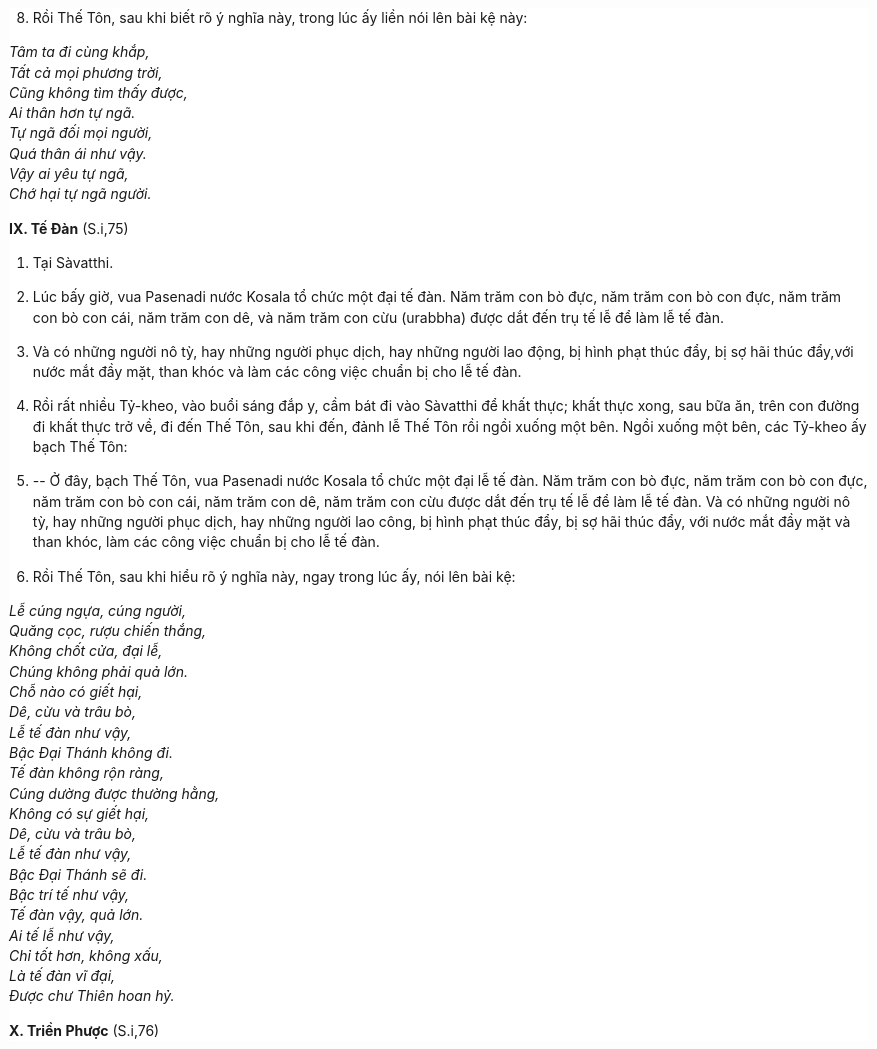 8) Rồi Thế Tôn, sau khi biết rõ ý nghĩa này, trong lúc ấy liền nói lên bài kệ này:

_Tâm ta đi cùng khắp,  
Tất cả mọi phương trời,  
Cũng không tìm thấy được,  
Ai thân hơn tự ngã.  
Tự ngã đối mọi người,  
Quá thân ái như vậy.  
Vậy ai yêu tự ngã,  
Chớ hại tự ngã người._

**IX. Tế Ðàn** (S.i,75)

1) Tại Sàvatthi.

2) Lúc bấy giờ, vua Pasenadi nước Kosala tổ chức một đại tế đàn. Năm trăm con bò đực, năm trăm con bò con đực, năm trăm con bò con cái, năm trăm con dê, và năm trăm con cừu (urabbha) được dắt đến trụ tế lễ để làm lễ tế đàn.

3) Và có những người nô tỳ, hay những người phục dịch, hay những người lao động, bị hình phạt thúc đẩy, bị sợ hãi thúc đẩy,với nước mắt đầy mặt, than khóc và làm các công việc chuẩn bị cho lễ tế đàn.

4) Rồi rất nhiều Tỷ-kheo, vào buổi sáng đắp y, cầm bát đi vào Sàvatthi để khất thực; khất thực xong, sau bữa ăn, trên con đường đi khất thực trở về, đi đến Thế Tôn, sau khi đến, đảnh lễ Thế Tôn rồi ngồi xuống một bên. Ngồi xuống một bên, các Tỷ-kheo ấy bạch Thế Tôn:

5) -- Ở đây, bạch Thế Tôn, vua Pasenadi nước Kosala tổ chức một đại lễ tế đàn. Năm trăm con bò đực, năm trăm con bò con đực, năm trăm con bò con cái, năm trăm con dê, năm trăm con cừu được dắt đến trụ tế lễ để làm lễ tế đàn. Và có những người nô tỳ, hay những người phục dịch, hay những người lao công, bị hình phạt thúc đẩy, bị sợ hãi thúc đẩy, với nước mắt đầy mặt và than khóc, làm các công việc chuẩn bị cho lễ tế đàn.

6) Rồi Thế Tôn, sau khi hiểu rõ ý nghĩa này, ngay trong lúc ấy, nói lên bài kệ:

_Lễ cúng ngựa, cúng người,  
Quăng cọc, rượu chiến thắng,  
Không chốt cửa, đại lễ,  
Chúng không phải quả lớn.  
Chỗ nào có giết hại,  
Dê, cừu và trâu bò,  
Lễ tế đàn như vậy,  
Bậc Ðại Thánh không đi.  
Tế đàn không rộn ràng,  
Cúng dường được thường hằng,  
Không có sự giết hại,  
Dê, cừu và trâu bò,  
Lễ tế đàn như vậy,  
Bậc Ðại Thánh sẽ đi.  
Bậc trí tế như vậy,  
Tế đàn vậy, quả lớn.  
Ai tế lễ như vậy,  
Chỉ tốt hơn, không xấu,  
Là tế đàn vĩ đại,  
Ðược chư Thiên hoan hỷ._

**X. Triền Phược** (S.i,76)
